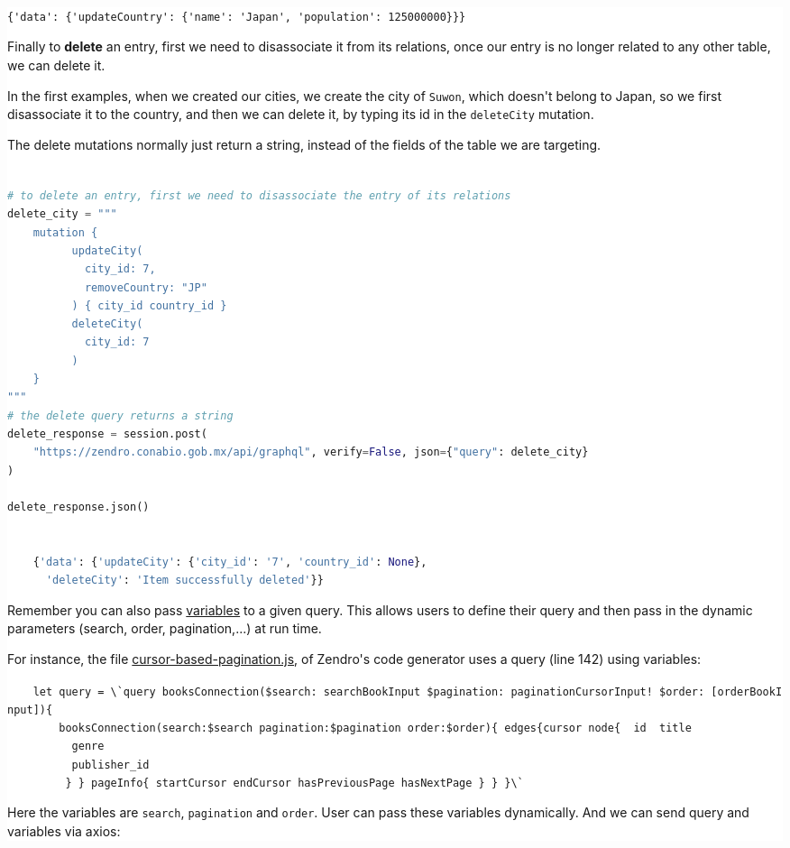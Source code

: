


    {'data': {'updateCountry': {'name': 'Japan', 'population': 125000000}}}



Finally to **delete** an entry, first we need to disassociate it from its relations, once our entry is no longer related to any other table, we can delete it. 

In the first examples, when we created our cities, we create the city of `Suwon`, which doesn't belong to Japan, so we first disassociate it to the country, and then we can delete it, by typing  its id in the `deleteCity` mutation.

The delete mutations normally just return a string, instead of the fields of the table we are targeting.


```python

# to delete an entry, first we need to disassociate the entry of its relations
delete_city = """
    mutation {
          updateCity(
            city_id: 7,
            removeCountry: "JP"
          ) { city_id country_id }
          deleteCity(
            city_id: 7 
          ) 
    } 
"""
# the delete query returns a string
delete_response = session.post(
    "https://zendro.conabio.gob.mx/api/graphql", verify=False, json={"query": delete_city}
)

delete_response.json()


    {'data': {'updateCity': {'city_id': '7', 'country_id': None},
      'deleteCity': 'Item successfully deleted'}}

```

Remember you can also pass [variables](https://graphql.org/learn/queries/#variables) to a given query. This allows users to define their query and then pass in the dynamic parameters (search, order, pagination,...) at run time. 

For instance, the file [cursor-based-pagination.js](https://github.com/Zendro-dev/graphql-server-model-codegen/blob/master/test/unit_test_misc/test-describe/cursor-based-pagination.js), of Zendro's code generator uses a query (line 142) using variables:
```
    let query = \`query booksConnection($search: searchBookInput $pagination: paginationCursorInput! $order: [orderBookInput]){
        booksConnection(search:$search pagination:$pagination order:$order){ edges{cursor node{  id  title
          genre
          publisher_id
         } } pageInfo{ startCursor endCursor hasPreviousPage hasNextPage } } }\`
```
Here the variables are `search`, `pagination` and `order`. User can pass these variables dynamically.
And we can send query and variables via axios:

